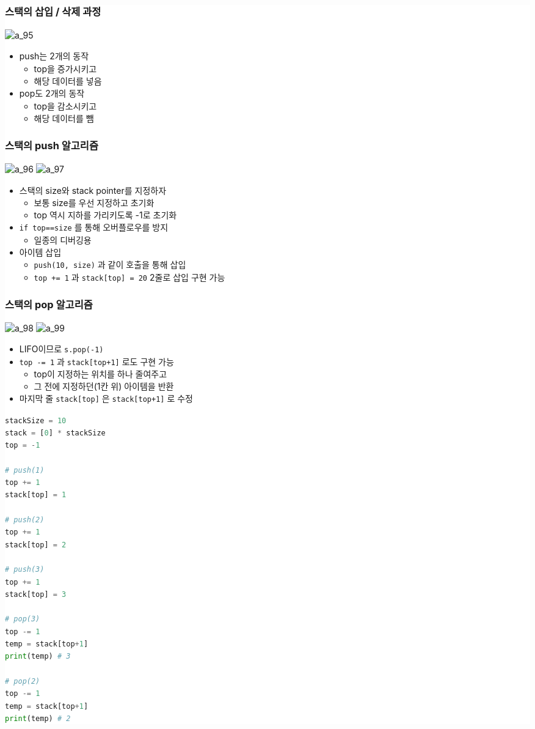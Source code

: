 ### 스택의 삽입 / 삭제 과정

<img width="882" alt="a_95" src="https://user-images.githubusercontent.com/86648892/185070245-74c63a50-6a17-44bb-8851-c5e753d3604e.png">

- push는 2개의 동작
    - top을 증가시키고
    - 해당 데이터를 넣음
- pop도 2개의 동작
    - top을 감소시키고
    - 해당 데이터를 뺌

### 스택의 push 알고리즘

<img width="885" alt="a_96" src="https://user-images.githubusercontent.com/86648892/185070269-673195e7-60ed-4e4f-ad19-b53868318dae.png">

<img width="868" alt="a_97" src="https://user-images.githubusercontent.com/86648892/185070270-d7ab906e-ca85-419e-adc5-3c6f881a59f9.png">

- 스택의 size와 stack pointer를 지정하자
    - 보통 size를 우선 지정하고 초기화
    - top 역시 지하를 가리키도록 -1로 초기화
- `if top==size` 를 통해 오버플로우를 방지
    - 일종의 디버깅용
- 아이템 삽입
    - `push(10, size)` 과 같이 호출을 통해 삽입
    - `top += 1` 과 `stack[top] = 20` 2줄로 삽입 구현 가능

### 스택의 pop 알고리즘

<img width="903" alt="a_98" src="https://user-images.githubusercontent.com/86648892/185070275-4a8f348b-27d5-4e9b-a0ec-c13dacf64db0.png">

<img width="891" alt="a_99" src="https://user-images.githubusercontent.com/86648892/185070277-c00cfc77-7eee-4415-8155-3e929ca28a2c.png">

- LIFO이므로 `s.pop(-1)`
- `top -= 1` 과 `stack[top+1]` 로도 구현 가능
    - top이 지정하는 위치를 하나 줄여주고
    - 그 전에 지정하던(1칸 위) 아이템을 반환
- 마지막 줄 `stack[top]` 은 `stack[top+1]` 로 수정

```python
stackSize = 10
stack = [0] * stackSize
top = -1

# push(1)
top += 1
stack[top] = 1

# push(2)
top += 1
stack[top] = 2

# push(3)
top += 1
stack[top] = 3

# pop(3)
top -= 1
temp = stack[top+1]
print(temp) # 3

# pop(2)
top -= 1
temp = stack[top+1]
print(temp) # 2
```